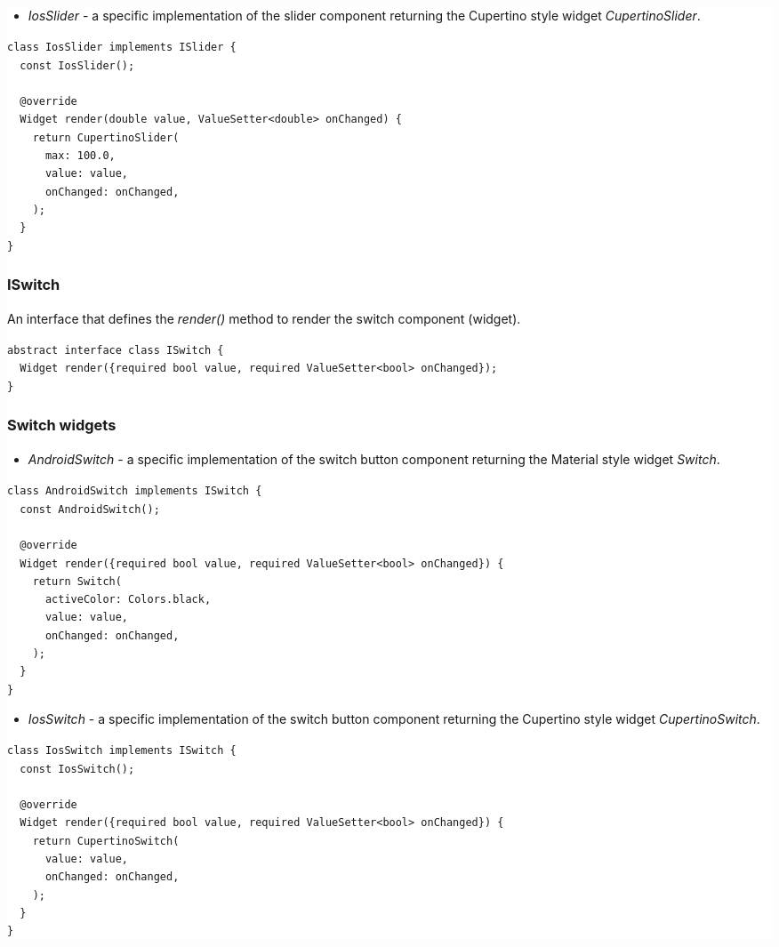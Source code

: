 - _IosSlider_ - a specific implementation of the slider component returning the Cupertino style widget _CupertinoSlider_.

```
class IosSlider implements ISlider {
  const IosSlider();

  @override
  Widget render(double value, ValueSetter<double> onChanged) {
    return CupertinoSlider(
      max: 100.0,
      value: value,
      onChanged: onChanged,
    );
  }
}
```

### ISwitch

An interface that defines the _render()_ method to render the switch component (widget).

```
abstract interface class ISwitch {
  Widget render({required bool value, required ValueSetter<bool> onChanged});
}
```

### Switch widgets

- _AndroidSwitch_ - a specific implementation of the switch button component returning the Material style widget _Switch_.

```
class AndroidSwitch implements ISwitch {
  const AndroidSwitch();

  @override
  Widget render({required bool value, required ValueSetter<bool> onChanged}) {
    return Switch(
      activeColor: Colors.black,
      value: value,
      onChanged: onChanged,
    );
  }
}
```

- _IosSwitch_ - a specific implementation of the switch button component returning the Cupertino style widget _CupertinoSwitch_.

```
class IosSwitch implements ISwitch {
  const IosSwitch();

  @override
  Widget render({required bool value, required ValueSetter<bool> onChanged}) {
    return CupertinoSwitch(
      value: value,
      onChanged: onChanged,
    );
  }
}
```
